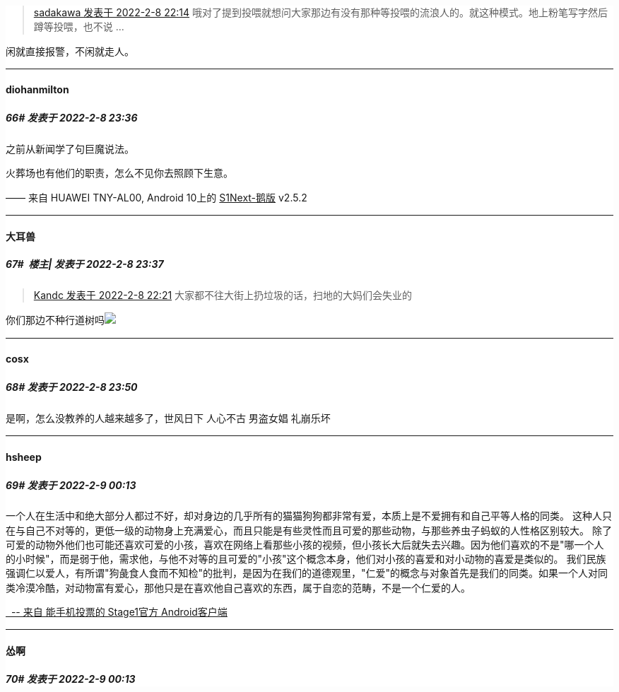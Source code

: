<blockquote><a href="httphttps://bbs.saraba1st.com/2b/forum.php?mod=redirect&amp;goto=findpost&amp;pid=54596721&amp;ptid=2051411" target="_blank">sadakawa 发表于 2022-2-8 22:14</a>
哦对了提到投喂就想问大家那边有没有那种等投喂的流浪人的。就这种模式。地上粉笔写字然后蹲等投喂，也不说 ...</blockquote>
闲就直接报警，不闲就走人。



*****

####  diohanmilton  
##### 66#       发表于 2022-2-8 23:36

之前从新闻学了句巨魔说法。

火葬场也有他们的职责，怎么不见你去照顾下生意。

—— 来自 HUAWEI TNY-AL00, Android 10上的 [S1Next-鹅版](https://github.com/ykrank/S1-Next/releases) v2.5.2

*****

####  大耳兽  
##### 67#         楼主| 发表于 2022-2-8 23:37

<blockquote><a href="httphttps://bbs.saraba1st.com/2b/forum.php?mod=redirect&amp;goto=findpost&amp;pid=54596807&amp;ptid=2051411" target="_blank">Kandc 发表于 2022-2-8 22:21</a>
大家都不往大街上扔垃圾的话，扫地的大妈们会失业的</blockquote>
你们那边不种行道树吗<img src="https://static.saraba1st.com/image/smiley/face2017/003.png" referrerpolicy="no-referrer">

*****

####  cosx  
##### 68#       发表于 2022-2-8 23:50

是啊，怎么没教养的人越来越多了，世风日下 人心不古 男盗女娼 礼崩乐坏



*****

####  hsheep  
##### 69#       发表于 2022-2-9 00:13

一个人在生活中和绝大部分人都过不好，却对身边的几乎所有的猫猫狗狗都非常有爱，本质上是不爱拥有和自己平等人格的同类。
这种人只在与自己不对等的，更低一级的动物身上充满爱心，而且只能是有些灵性而且可爱的那些动物，与那些养虫子蚂蚁的人性格区别较大。
除了可爱的动物外他们也可能还喜欢可爱的小孩，喜欢在网络上看那些小孩的视频，但小孩长大后就失去兴趣。因为他们喜欢的不是"哪一个人的小时候"，而是弱于他，需求他，与他不对等的且可爱的"小孩"这个概念本身，他们对小孩的喜爱和对小动物的喜爱是类似的。
我们民族强调仁以爱人，有所谓"狗彘食人食而不知检"的批判，是因为在我们的道德观里，"仁爱"的概念与对象首先是我们的同类。如果一个人对同类冷漠冷酷，对动物富有爱心，那他只是在喜欢他自己喜欢的东西，属于自恋的范畴，不是一个仁爱的人。

[  -- 来自 能手机投票的 Stage1官方 Android客户端](https://www.coolapk.com/apk/140634)

*****

####  怂啊  
##### 70#       发表于 2022-2-9 00:13
